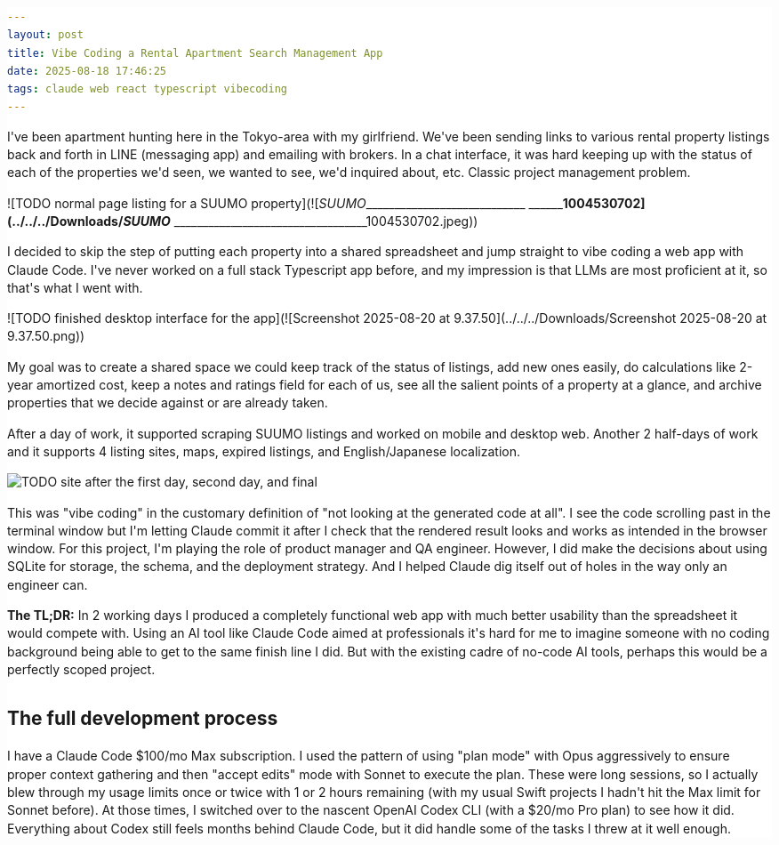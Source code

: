 ```yaml
---
layout: post
title: Vibe Coding a Rental Apartment Search Management App
date: 2025-08-18 17:46:25
tags: claude web react typescript vibecoding
---
```


I've been apartment hunting here in the Tokyo-area with my girlfriend. We've been sending links to various rental property listings back and forth in LINE (messaging app) and emailing with brokers. In a chat interface, it was hard keeping up with the status of each of the properties we'd seen, we wanted to see, we'd inquired about, etc. Classic project management problem.

![TODO normal page listing for a SUUMO property](![_SUUMO_____________________________ __________________________________1004530702](../../../Downloads/_SUUMO_____________________________ __________________________________1004530702.jpeg))

I decided to skip the step of putting each property into a shared spreadsheet and jump straight to vibe coding a web app with Claude Code. I've never worked on a full stack Typescript app before, and my impression is that LLMs are most proficient at it, so that's what I went with.

![TODO finished desktop interface for the app](![Screenshot 2025-08-20 at 9.37.50](../../../Downloads/Screenshot 2025-08-20 at 9.37.50.png))

My goal was to create a shared space we could keep track of the status of listings, add new ones easily, do calculations like 2-year amortized cost, keep a notes and ratings field for each of us, see all the salient points of a property at a glance, and archive properties that we decide against or are already taken.

After a day of work, it supported scraping SUUMO listings and worked on mobile and desktop web. Another 2 half-days of work and it supports 4 listing sites, maps, expired listings, and English/Japanese localization.

![TODO site after the first day, second day, and final]()

This was "vibe coding" in the customary definition of "not looking at the generated code at all". I see the code scrolling past in the terminal window but I'm letting Claude commit it after I check that the rendered result looks and works as intended in the browser window. For this project, I'm playing the role of product manager and QA engineer. However, I did make the decisions about using SQLite for storage, the schema, and the deployment strategy. And I helped Claude dig itself out of holes in the way only an engineer can.

**The TL;DR:** In 2 working days I produced a completely functional web app with much better usability than the spreadsheet it would compete with. Using an AI tool like Claude Code aimed at professionals it's hard for me to imagine someone with no coding background being able to get to the same finish line I did. But with the existing cadre of no-code AI tools, perhaps this would be a perfectly scoped project.

## The full development process

I have a Claude Code $100/mo Max subscription. I used the pattern of using "plan mode" with Opus aggressively to ensure proper context gathering and then "accept edits" mode with Sonnet to execute the plan. These were long sessions, so I actually blew through my usage limits once or twice with 1 or 2 hours remaining (with my usual Swift projects I hadn't hit the Max limit for Sonnet before). At those times, I switched over to the nascent OpenAI Codex CLI (with a $20/mo Pro plan) to see how it did. Everything about Codex still feels months behind Claude Code, but it did handle some of the tasks I threw at it well enough.
